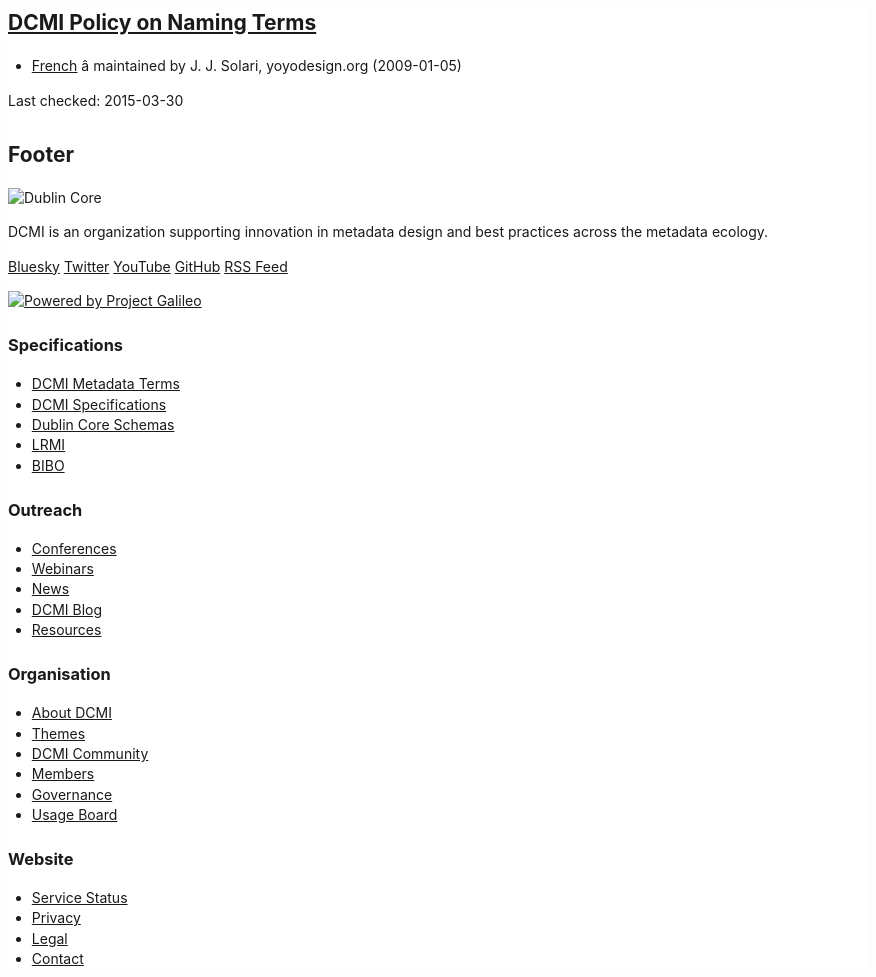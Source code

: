 ## [DCMI Policy on Naming Terms](/documents/naming-policy/)

+ [French](http://www.yoyodesign.org/doc/dcmi/naming-policy/index.html) â maintained by J. J. Solari, yoyodesign.org (2009-01-05)

Last checked: 2015-03-30

## Footer

![Dublin Core](/images/dcmi_logo_v802.svg)

DCMI is an organization supporting innovation in metadata design and
best practices across the metadata ecology.

[Bluesky](https://bsky.app/profile/dublincore.org)
[Twitter](https://x.com/dublincore)
[YouTube](https://www.youtube.com/c/DublinCore)
[GitHub](https://github.com/dcmi)
[RSS Feed](https://www.dublincore.org/index.xml)

[![Powered by Project Galileo](/images/logos/galileo_logo.png)](https://www.cloudflare.com/galileo/)

### Specifications

* [DCMI Metadata Terms](/specifications/dublin-core/dcmi-terms/)
* [DCMI Specifications](/specifications/dublin-core/)
* [Dublin Core Schemas](/schemas/)
* [LRMI](/specifications/lrmi/)
* [BIBO](/specifications/bibo/)

### Outreach

* [Conferences](/conferences/)
* [Webinars](/webinars/)
* [News](/news/)
* [DCMI Blog](/blog/)
* [Resources](/resources/)

### Organisation

* [About DCMI](/about/)
* [Themes](/themes/)
* [DCMI Community](/themes/community/)
* [Members](/members/)
* [Governance](/groups/governing-board/)
* [Usage Board](/groups/usage-board/)

### Website

* [Service Status](https://status.dublincore.org/)
* [Privacy](/about/privacy/)
* [Legal](/about/copyright/)
* [Contact](/about/contact/)
